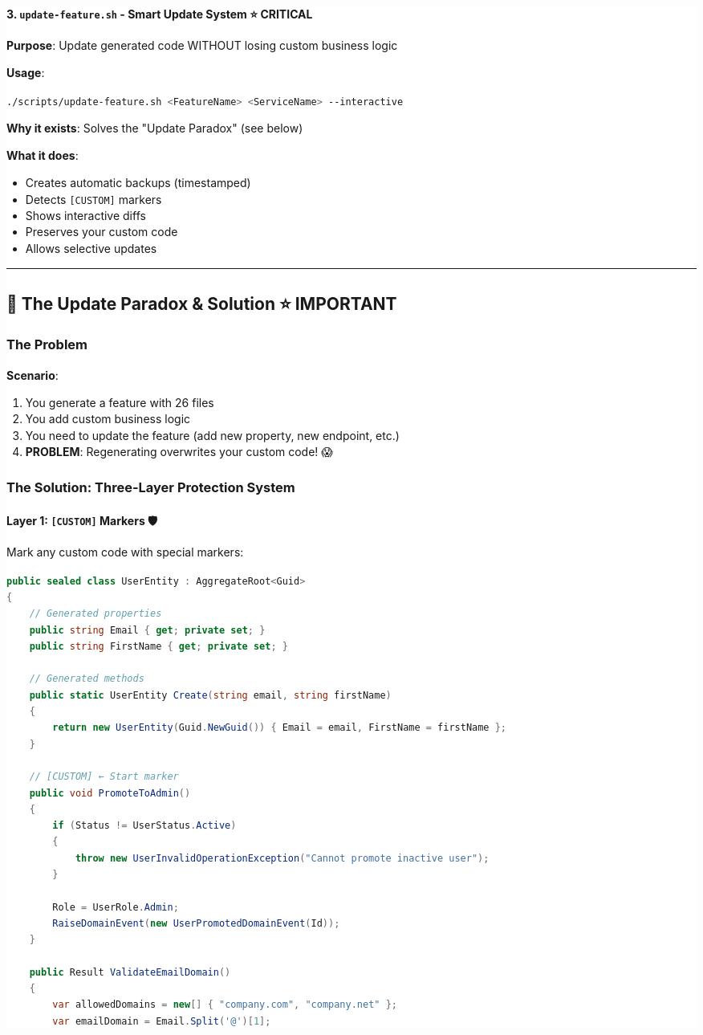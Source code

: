 #### 3. `update-feature.sh` - Smart Update System ⭐ CRITICAL

**Purpose**: Update generated code WITHOUT losing custom business logic

**Usage**:
```bash
./scripts/update-feature.sh <FeatureName> <ServiceName> --interactive
```

**Why it exists**: Solves the "Update Paradox" (see below)

**What it does**:
- Creates automatic backups (timestamped)
- Detects `[CUSTOM]` markers
- Shows interactive diffs
- Preserves your custom code
- Allows selective updates

---

## 🎯 The Update Paradox & Solution ⭐ IMPORTANT

### The Problem

**Scenario**:
1. You generate a feature with 26 files
2. You add custom business logic
3. You need to update the feature (add new property, new endpoint, etc.)
4. **PROBLEM**: Regenerating overwrites your custom code! 😱

### The Solution: Three-Layer Protection System

#### Layer 1: `[CUSTOM]` Markers 🛡️

Mark any custom code with special markers:

```csharp
public sealed class UserEntity : AggregateRoot<Guid>
{
    // Generated properties
    public string Email { get; private set; }
    public string FirstName { get; private set; }

    // Generated methods
    public static UserEntity Create(string email, string firstName)
    {
        return new UserEntity(Guid.NewGuid()) { Email = email, FirstName = firstName };
    }

    // [CUSTOM] ← Start marker
    public void PromoteToAdmin()
    {
        if (Status != UserStatus.Active)
        {
            throw new UserInvalidOperationException("Cannot promote inactive user");
        }

        Role = UserRole.Admin;
        RaiseDomainEvent(new UserPromotedDomainEvent(Id));
    }

    public Result ValidateEmailDomain()
    {
        var allowedDomains = new[] { "company.com", "company.net" };
        var emailDomain = Email.Split('@')[1];
```